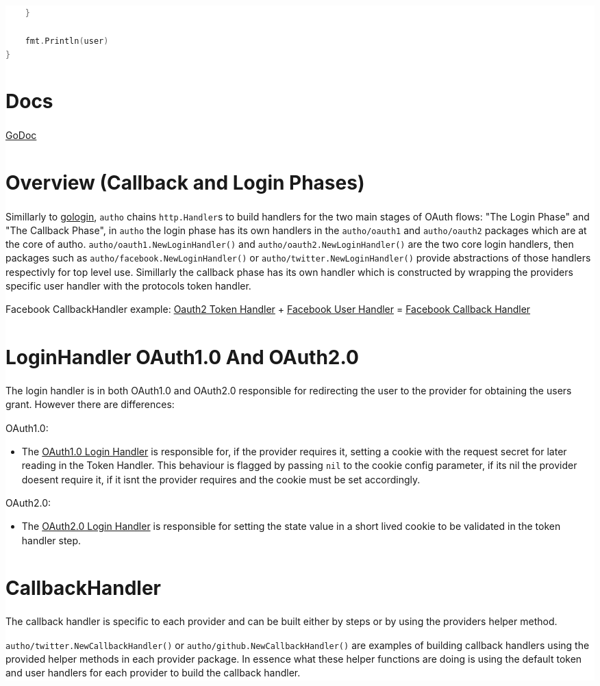 ```go
    }

    fmt.Println(user)
}
```

# Docs
[GoDoc](https://pkg.go.dev/github.com/Lambels/autho)

# Overview (Callback and Login Phases)
Simillarly to [gologin](https://github.com/dghubble/gologin), `autho` chains `http.Handler`s to build handlers for the two main stages of OAuth flows: "The Login Phase" and "The Callback Phase", in `autho` the login phase has its own handlers in the `autho/oauth1` and `autho/oauth2` packages which are at the core of autho. `autho/oauth1.NewLoginHandler()` and `autho/oauth2.NewLoginHandler()` are the two core login handlers, then packages such as `autho/facebook.NewLoginHandler()` or `autho/twitter.NewLoginHandler()` provide abstractions of those handlers respectivly for top level use. Simillarly the callback phase has its own handler which is constructed by wrapping the providers specific user handler with the protocols token handler.

Facebook CallbackHandler example: [Oauth2 Token Handler](https://github.com/Lambels/autho/blob/main/oauth2/oauth2.go#L46) + [Facebook User Handler](https://github.com/Lambels/autho/blob/main/facebook/oauth2.go#L54) = [Facebook Callback Handler](https://github.com/Lambels/autho/blob/main/facebook/oauth2.go#L18)

# LoginHandler OAuth1.0 And OAuth2.0
The login handler is in both OAuth1.0 and OAuth2.0 responsible for redirecting the user to the provider for obtaining the users grant. However there are differences:

OAuth1.0:
- The [OAuth1.0 Login Handler](https://github.com/Lambels/autho/blob/main/oauth1/oauth1.go#L17) is responsible for, if the provider requires it, setting a cookie with the request secret for later reading in the Token Handler. This behaviour is flagged by passing `nil` to the cookie config parameter, if its nil the provider doesent require it, if it isnt the provider requires and the cookie must be set accordingly.

OAuth2.0:
- The [OAuth2.0 Login Handler](https://github.com/Lambels/autho/blob/main/oauth2/oauth2.go#L18) is responsible for setting the state value in a short lived cookie to be validated in the token handler step.

# CallbackHandler
The callback handler is specific to each provider and can be built either by steps or by using the providers helper method.

`autho/twitter.NewCallbackHandler()` or `autho/github.NewCallbackHandler()` are examples of building callback handlers using the provided helper methods in each provider package. In essence what these helper functions are doing is using the default token and user handlers for each provider to build the callback handler.

